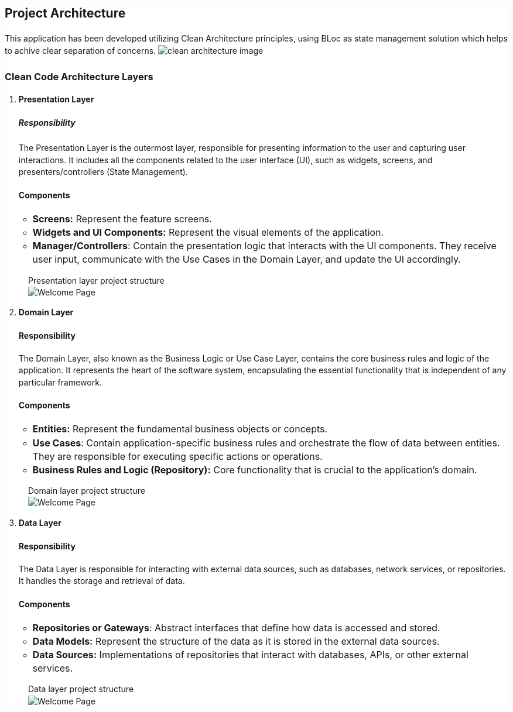 ## Project Architecture

This application has been developed utilizing Clean Architecture principles, using BLoc as state management solution which helps to achive clear separation of concerns.
![clean architecture image](https://lh3.googleusercontent.com/d/1AyaR-OvRRx4BCekiQNtA5i1HD-u6-bQH=w1000?authuser=0)
### Clean Code Architecture Layers
1.  **Presentation Layer**
    ##### Responsibility
    The Presentation Layer is the outermost layer, responsible for presenting information to the user and  capturing user interactions. It includes all the components related to the user interface (UI), such as widgets, screens, and presenters/controllers (State Management).

    #### Components
    - <font size="3"> **Screens:**  Represent the feature screens.</font>
    -  <font size="3"> **Widgets and UI Components:**  Represent the visual elements of the application.		</font>
    - <font size="3">  **Manager/Controllers**: Contain the presentation logic that interacts with the UI components. They receive user input, communicate with the Use Cases in the Domain Layer, and update the UI accordingly.</font>
<figure><figcaption>Presentation layer project structure</figcaption> <img src="https://lh3.googleusercontent.com/d/1Y99wEdGIzrISGVMn7MD1k0eAaiU3S2Jj=w1000?authuser=0" height="400" alt="Welcome Page"></figure>

2.  **Domain Layer**
    #### Responsibility
    The Domain Layer, also known as the Business Logic or Use Case Layer, contains the core business rules and logic of the application. It represents the heart of the software system, encapsulating the essential functionality that is independent of any particular framework.

    #### Components

    - <font size="3"> **Entities:**  Represent the fundamental business objects or concepts.</font>
    - <font size="3"> **Use Cases**: Contain application-specific business rules and orchestrate the flow of data between entities. They are responsible for executing specific actions or operations.</font>
    - <font size="3"> **Business Rules and Logic (Repository):**  Core functionality that is crucial to the application’s domain.</font>
<figure><figcaption>Domain layer project structure</figcaption> <img src="https://lh3.googleusercontent.com/d/1dPwj2M9WffCo7OlN__prNISuhOjzXuxg=w1000?authuser=0" height="400" alt="Welcome Page"></figure>

3.  **Data Layer**

    #### Responsibility

    The Data Layer is responsible for interacting with external data sources, such as databases, network services, or repositories. It handles the storage and retrieval of data.

    #### Components

    - <font size="3"> **Repositories or Gateways**: Abstract interfaces that define how data is accessed and stored.</font>
    - <font size="3">**Data Models:**  Represent the structure of the data as it is stored in the external data sources.</font>
    - <font size="3">**Data Sources:**  Implementations of repositories that interact with databases, APIs, or other external services.</font>
<figure><figcaption>Data layer project structure</figcaption> <img src="https://lh3.googleusercontent.com/d/1HtGWZOZDsxYsOqn6ZBHMixM2rcT6zIB3=w1000?authuser=0" height="400" alt="Welcome Page"></figure>
